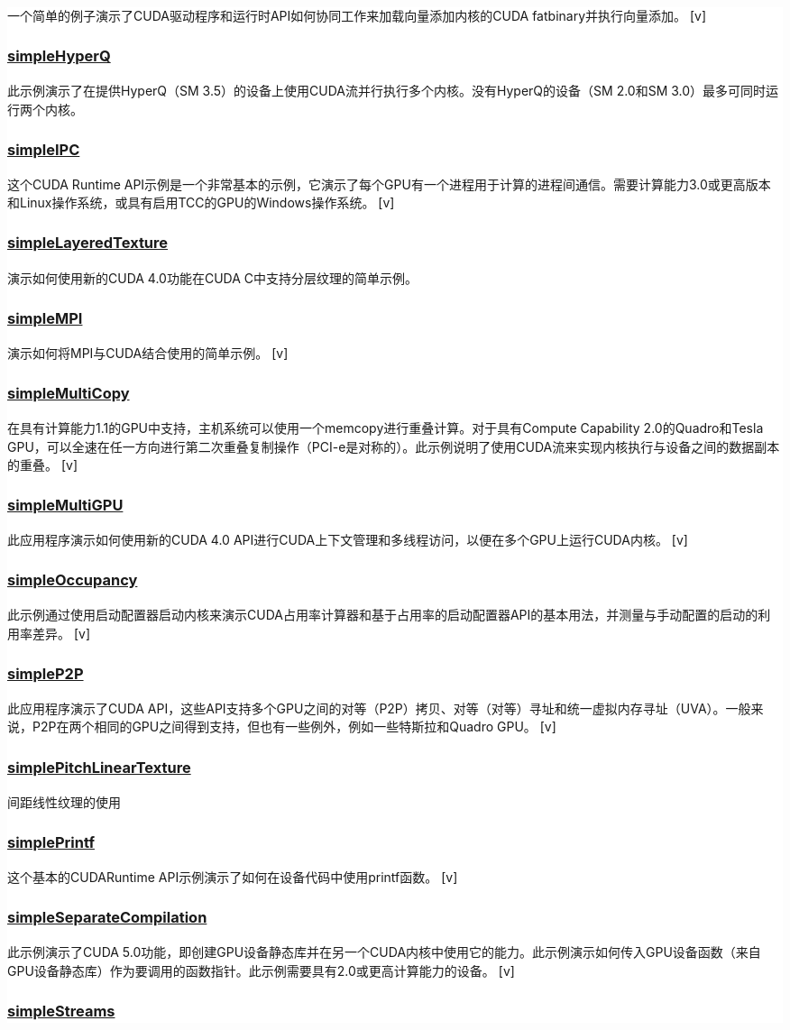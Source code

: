 一个简单的例子演示了CUDA驱动程序和运行时API如何协同工作来加载向量添加内核的CUDA fatbinary并执行向量添加。  [v]    

### [simpleHyperQ](./simpleHyperQ)  

此示例演示了在提供HyperQ（SM 3.5）的设备上使用CUDA流并行执行多个内核。没有HyperQ的设备（SM 2.0和SM 3.0）最多可同时运行两个内核。  

### [simpleIPC](./simpleIPC)

这个CUDA Runtime API示例是一个非常基本的示例，它演示了每个GPU有一个进程用于计算的进程间通信。需要计算能力3.0或更高版本和Linux操作系统，或具有启用TCC的GPU的Windows操作系统。  [v]    

### [simpleLayeredTexture](./simpleLayeredTexture)

演示如何使用新的CUDA 4.0功能在CUDA C中支持分层纹理的简单示例。  

### [simpleMPI](./simpleMPI)  

演示如何将MPI与CUDA结合使用的简单示例。  [v]    

### [simpleMultiCopy](./simpleMultiCopy)

在具有计算能力1.1的GPU中支持，主机系统可以使用一个memcopy进行重叠计算。对于具有Compute Capability 2.0的Quadro和Tesla GPU，可以全速在任一方向进行第二次重叠复制操作（PCI-e是对称的）。此示例说明了使用CUDA流来实现内核执行与设备之间的数据副本的重叠。  [v]    

### [simpleMultiGPU](./simpleMultiGPU)

此应用程序演示如何使用新的CUDA 4.0 API进行CUDA上下文管理和多线程访问，以便在多个GPU上运行CUDA内核。    [v]    

### [simpleOccupancy](./simpleOccupancy)

此示例通过使用启动配置器启动内核来演示CUDA占用率计算器和基于占用率的启动配置器API的基本用法，并测量与手动配置的启动的利用率差异。    [v]    

### [simpleP2P](./simpleP2P)

此应用程序演示了CUDA API，这些API支持多个GPU之间的对等（P2P）拷贝、对等（对等）寻址和统一虚拟内存寻址（UVA）。一般来说，P2P在两个相同的GPU之间得到支持，但也有一些例外，例如一些特斯拉和Quadro GPU。  [v]    

### [simplePitchLinearTexture](./simplePitchLinearTexture)

间距线性纹理的使用

### [simplePrintf](./simplePrintf)

这个基本的CUDARuntime API示例演示了如何在设备代码中使用printf函数。  [v]    

### [simpleSeparateCompilation](./simpleSeparateCompilation)

此示例演示了CUDA 5.0功能，即创建GPU设备静态库并在另一个CUDA内核中使用它的能力。此示例演示如何传入GPU设备函数（来自GPU设备静态库）作为要调用的函数指针。此示例需要具有2.0或更高计算能力的设备。  [v]    

### [simpleStreams](./simpleStreams)
